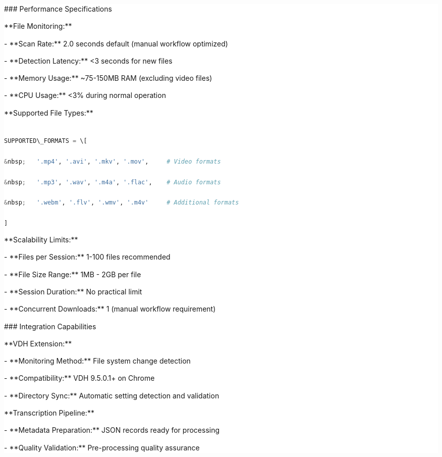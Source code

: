 

\### Performance Specifications



\*\*File Monitoring:\*\*

\- \*\*Scan Rate:\*\* 2.0 seconds default (manual workflow optimized)

\- \*\*Detection Latency:\*\* <3 seconds for new files

\- \*\*Memory Usage:\*\* ~75-150MB RAM (excluding video files)

\- \*\*CPU Usage:\*\* <3% during normal operation



\*\*Supported File Types:\*\*

```python

SUPPORTED\_FORMATS = \[

&nbsp;   '.mp4', '.avi', '.mkv', '.mov',     # Video formats

&nbsp;   '.mp3', '.wav', '.m4a', '.flac',    # Audio formats

&nbsp;   '.webm', '.flv', '.wmv', '.m4v'     # Additional formats

]

```



\*\*Scalability Limits:\*\*

\- \*\*Files per Session:\*\* 1-100 files recommended

\- \*\*File Size Range:\*\* 1MB - 2GB per file

\- \*\*Session Duration:\*\* No practical limit

\- \*\*Concurrent Downloads:\*\* 1 (manual workflow requirement)



\### Integration Capabilities



\*\*VDH Extension:\*\*

\- \*\*Monitoring Method:\*\* File system change detection

\- \*\*Compatibility:\*\* VDH 9.5.0.1+ on Chrome

\- \*\*Directory Sync:\*\* Automatic setting detection and validation



\*\*Transcription Pipeline:\*\*

\- \*\*Metadata Preparation:\*\* JSON records ready for processing

\- \*\*Quality Validation:\*\* Pre-processing quality assurance
